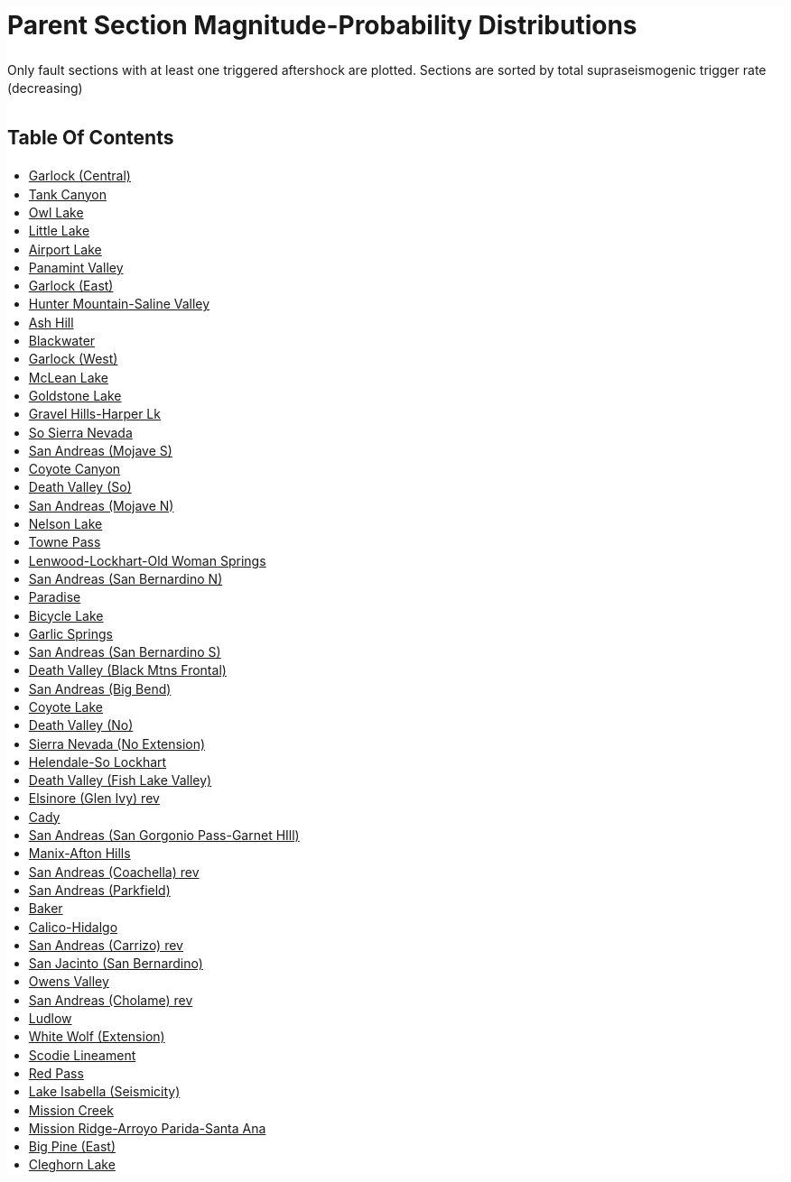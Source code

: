 # Parent Section Magnitude-Probability Distributions

Only fault sections with at least one triggered aftershock are plotted. Sections are sorted by total supraseismogenic trigger rate (decreasing)

## Table Of Contents

* [Garlock (Central)](#garlock-central)
* [Tank Canyon](#tank-canyon)
* [Owl Lake](#owl-lake)
* [Little Lake](#little-lake)
* [Airport Lake](#airport-lake)
* [Panamint Valley](#panamint-valley)
* [Garlock (East)](#garlock-east)
* [Hunter Mountain-Saline Valley](#hunter-mountain-saline-valley)
* [Ash Hill](#ash-hill)
* [Blackwater](#blackwater)
* [Garlock (West)](#garlock-west)
* [McLean Lake](#mclean-lake)
* [Goldstone Lake](#goldstone-lake)
* [Gravel Hills-Harper Lk](#gravel-hills-harper-lk)
* [So Sierra Nevada](#so-sierra-nevada)
* [San Andreas (Mojave S)](#san-andreas-mojave-s)
* [Coyote Canyon](#coyote-canyon)
* [Death Valley (So)](#death-valley-so)
* [San Andreas (Mojave N)](#san-andreas-mojave-n)
* [Nelson Lake](#nelson-lake)
* [Towne Pass](#towne-pass)
* [Lenwood-Lockhart-Old Woman Springs](#lenwood-lockhart-old-woman-springs)
* [San Andreas (San Bernardino N)](#san-andreas-san-bernardino-n)
* [Paradise](#paradise)
* [Bicycle Lake](#bicycle-lake)
* [Garlic Springs](#garlic-springs)
* [San Andreas (San Bernardino S)](#san-andreas-san-bernardino-s)
* [Death Valley (Black Mtns Frontal)](#death-valley-black-mtns-frontal)
* [San Andreas (Big Bend)](#san-andreas-big-bend)
* [Coyote Lake](#coyote-lake)
* [Death Valley (No)](#death-valley-no)
* [Sierra Nevada  (No Extension)](#sierra-nevada--no-extension)
* [Helendale-So Lockhart](#helendale-so-lockhart)
* [Death Valley (Fish Lake Valley)](#death-valley-fish-lake-valley)
* [Elsinore (Glen Ivy) rev](#elsinore-glen-ivy-rev)
* [Cady](#cady)
* [San Andreas (San Gorgonio Pass-Garnet HIll)](#san-andreas-san-gorgonio-pass-garnet-hill)
* [Manix-Afton Hills](#manix-afton-hills)
* [San Andreas (Coachella) rev](#san-andreas-coachella-rev)
* [San Andreas (Parkfield)](#san-andreas-parkfield)
* [Baker](#baker)
* [Calico-Hidalgo](#calico-hidalgo)
* [San Andreas (Carrizo) rev](#san-andreas-carrizo-rev)
* [San Jacinto (San Bernardino)](#san-jacinto-san-bernardino)
* [Owens Valley](#owens-valley)
* [San Andreas (Cholame) rev](#san-andreas-cholame-rev)
* [Ludlow](#ludlow)
* [White Wolf (Extension)](#white-wolf-extension)
* [Scodie Lineament](#scodie-lineament)
* [Red Pass](#red-pass)
* [Lake Isabella (Seismicity)](#lake-isabella-seismicity)
* [Mission Creek](#mission-creek)
* [Mission Ridge-Arroyo Parida-Santa Ana](#mission-ridge-arroyo-parida-santa-ana)
* [Big Pine (East)](#big-pine-east)
* [Cleghorn Lake](#cleghorn-lake)